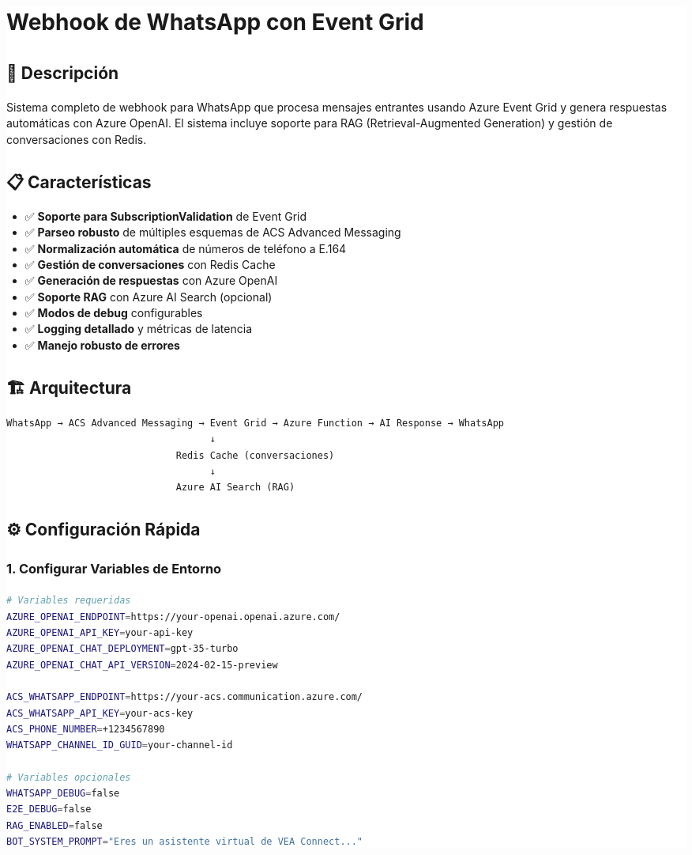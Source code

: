# Webhook de WhatsApp con Event Grid

## 🚀 Descripción

Sistema completo de webhook para WhatsApp que procesa mensajes entrantes usando Azure Event Grid y genera respuestas automáticas con Azure OpenAI. El sistema incluye soporte para RAG (Retrieval-Augmented Generation) y gestión de conversaciones con Redis.

## 📋 Características

- ✅ **Soporte para SubscriptionValidation** de Event Grid
- ✅ **Parseo robusto** de múltiples esquemas de ACS Advanced Messaging
- ✅ **Normalización automática** de números de teléfono a E.164
- ✅ **Gestión de conversaciones** con Redis Cache
- ✅ **Generación de respuestas** con Azure OpenAI
- ✅ **Soporte RAG** con Azure AI Search (opcional)
- ✅ **Modos de debug** configurables
- ✅ **Logging detallado** y métricas de latencia
- ✅ **Manejo robusto de errores**

## 🏗️ Arquitectura

```
WhatsApp → ACS Advanced Messaging → Event Grid → Azure Function → AI Response → WhatsApp
                                    ↓
                              Redis Cache (conversaciones)
                                    ↓
                              Azure AI Search (RAG)
```

## ⚙️ Configuración Rápida

### 1. Configurar Variables de Entorno

```bash
# Variables requeridas
AZURE_OPENAI_ENDPOINT=https://your-openai.openai.azure.com/
AZURE_OPENAI_API_KEY=your-api-key
AZURE_OPENAI_CHAT_DEPLOYMENT=gpt-35-turbo
AZURE_OPENAI_CHAT_API_VERSION=2024-02-15-preview

ACS_WHATSAPP_ENDPOINT=https://your-acs.communication.azure.com/
ACS_WHATSAPP_API_KEY=your-acs-key
ACS_PHONE_NUMBER=+1234567890
WHATSAPP_CHANNEL_ID_GUID=your-channel-id

# Variables opcionales
WHATSAPP_DEBUG=false
E2E_DEBUG=false
RAG_ENABLED=false
BOT_SYSTEM_PROMPT="Eres un asistente virtual de VEA Connect..."
```
